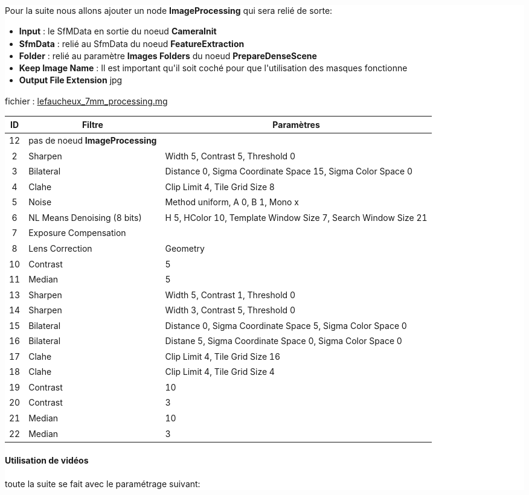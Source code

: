 Pour la suite nous allons ajouter un node **ImageProcessing** qui sera relié de sorte:
- **Input** : le SfMData en sortie du noeud **CameraInit**
- **SfmData** : relié au SfmData du noeud **FeatureExtraction**
- **Folder** : relié au paramètre **Images Folders** du noeud **PrepareDenseScene**
- **Keep Image Name** : Il est important qu'il soit coché pour que l'utilisation des masques fonctionne
- **Output File Extension** jpg

fichier : [lefaucheux_7mm_processing.mg](Meshroom-2023/lefaucheux_7mm_processing.mg)

| **ID** | Filtre | Paramètres |
|:-:|---|---|
| 12 | pas de noeud **ImageProcessing** |   |
| 2 | Sharpen | Width 5, Contrast 5, Threshold 0 |
| 3 | Bilateral | Distance 0, Sigma Coordinate Space 15, Sigma Color Space 0 |
| 4 | Clahe | Clip Limit 4, Tile Grid Size 8 |
| 5 | Noise | Method uniform, A 0, B 1, Mono x |
| 6 | NL Means Denoising (8 bits) | H 5, HColor 10, Template Window Size 7, Search Window Size 21 |
| 7 | Exposure Compensation | |
| 8 | Lens Correction | Geometry |
| 10 | Contrast | 5 |
| 11 | Median | 5 |
| 13 | Sharpen | Width 5, Contrast 1, Threshold 0 |
| 14 | Sharpen | Width 3, Contrast 5, Threshold 0 |
| 15 | Bilateral | Distance 0, Sigma Coordinate Space 5, Sigma Color Space 0 |
| 16 | Bilateral | Distane 5, Sigma Coordinate Space 0, Sigma Color Space 0 |
| 17 | Clahe | Clip Limit 4, Tile Grid Size 16 |
| 18 | Clahe | Clip Limit 4, Tile Grid Size 4 |
| 19 | Contrast | 10 |
| 20 | Contrast | 3 |
| 21 | Median | 10 |
| 22 | Median | 3 |



#### Utilisation de vidéos
toute la suite se fait avec le paramétrage suivant:
